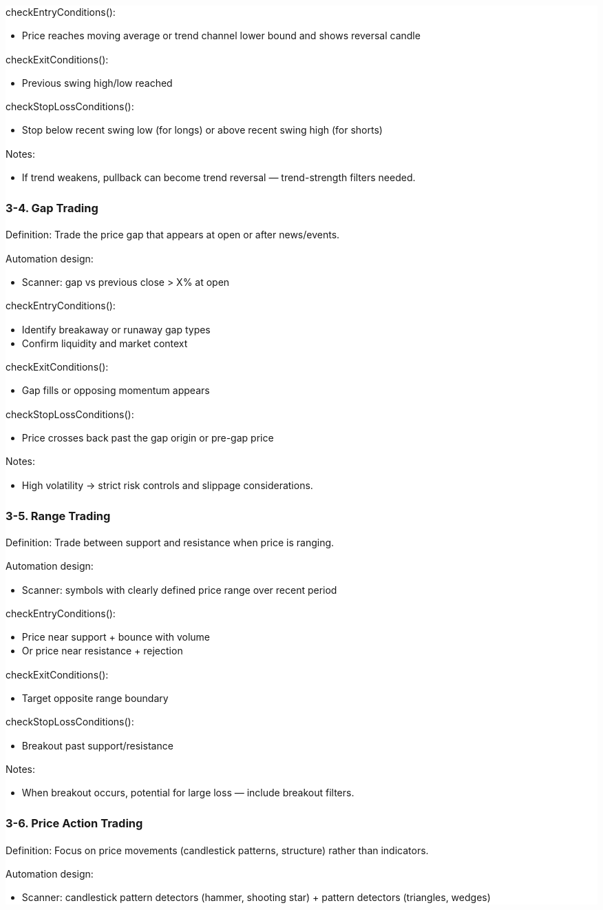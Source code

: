 checkEntryConditions():
- Price reaches moving average or trend channel lower bound and shows reversal candle

checkExitConditions():
- Previous swing high/low reached

checkStopLossConditions():
- Stop below recent swing low (for longs) or above recent swing high (for shorts)

Notes:
- If trend weakens, pullback can become trend reversal — trend-strength filters needed.


### 3-4. Gap Trading
Definition: Trade the price gap that appears at open or after news/events.

Automation design:
- Scanner: gap vs previous close > X% at open

checkEntryConditions():
- Identify breakaway or runaway gap types
- Confirm liquidity and market context

checkExitConditions():
- Gap fills or opposing momentum appears

checkStopLossConditions():
- Price crosses back past the gap origin or pre-gap price

Notes:
- High volatility → strict risk controls and slippage considerations.


### 3-5. Range Trading
Definition: Trade between support and resistance when price is ranging.

Automation design:
- Scanner: symbols with clearly defined price range over recent period

checkEntryConditions():
- Price near support + bounce with volume
- Or price near resistance + rejection

checkExitConditions():
- Target opposite range boundary

checkStopLossConditions():
- Breakout past support/resistance

Notes:
- When breakout occurs, potential for large loss — include breakout filters.


### 3-6. Price Action Trading
Definition: Focus on price movements (candlestick patterns, structure) rather than indicators.

Automation design:
- Scanner: candlestick pattern detectors (hammer, shooting star) + pattern detectors (triangles, wedges)
